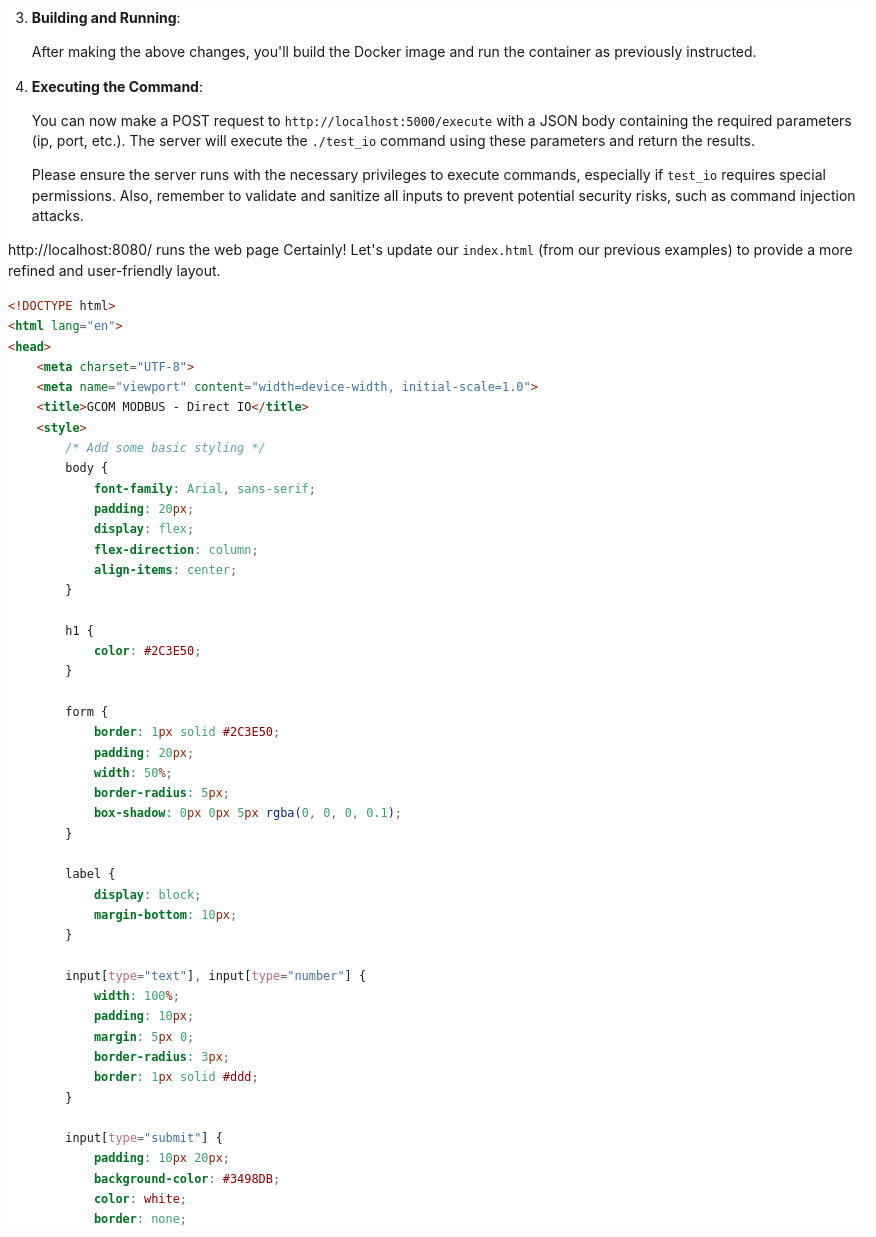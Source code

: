 3. **Building and Running**:

   After making the above changes, you'll build the Docker image and run the container as previously instructed. 

4. **Executing the Command**:

   You can now make a POST request to `http://localhost:5000/execute` with a JSON body containing the required parameters (ip, port, etc.). The server will execute the `./test_io` command using these parameters and return the results.

   Please ensure the server runs with the necessary privileges to execute commands, especially if `test_io` requires special permissions. Also, remember to validate and sanitize all inputs to prevent potential security risks, such as command injection attacks.

http://localhost:8080/ runs the web page
Certainly! Let's update our `index.html` (from our previous examples) to provide a more refined and user-friendly layout.

```html
<!DOCTYPE html>
<html lang="en">
<head>
    <meta charset="UTF-8">
    <meta name="viewport" content="width=device-width, initial-scale=1.0">
    <title>GCOM MODBUS - Direct IO</title>
    <style>
        /* Add some basic styling */
        body {
            font-family: Arial, sans-serif;
            padding: 20px;
            display: flex;
            flex-direction: column;
            align-items: center;
        }

        h1 {
            color: #2C3E50;
        }

        form {
            border: 1px solid #2C3E50;
            padding: 20px;
            width: 50%;
            border-radius: 5px;
            box-shadow: 0px 0px 5px rgba(0, 0, 0, 0.1);
        }

        label {
            display: block;
            margin-bottom: 10px;
        }

        input[type="text"], input[type="number"] {
            width: 100%;
            padding: 10px;
            margin: 5px 0;
            border-radius: 3px;
            border: 1px solid #ddd;
        }

        input[type="submit"] {
            padding: 10px 20px;
            background-color: #3498DB;
            color: white;
            border: none;
```